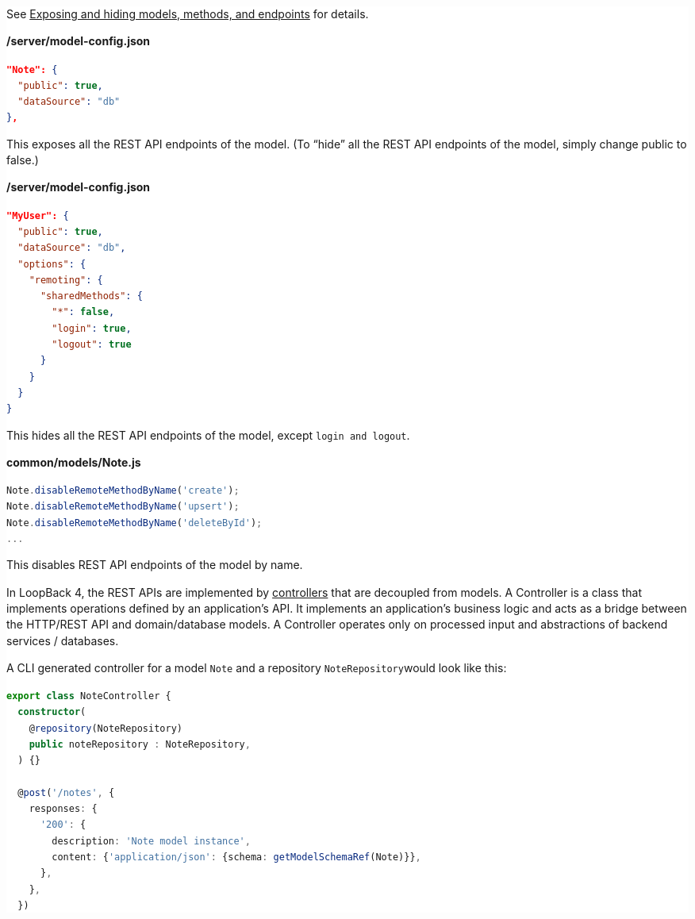 See [Exposing and hiding models, methods, and endpoints](https://loopback.io/doc/en/lb3/Exposing-models-over-REST.html#exposing-and-hiding-models-methods-and-endpoints) for details.


**/server/model-config.json**

```json
"Note": {
  "public": true,
  "dataSource": "db"
},
```

This exposes all the REST API endpoints of the model.
(To “hide” all the REST API endpoints of the model, simply change public to false.)


**/server/model-config.json**
```json
"MyUser": {
  "public": true,
  "dataSource": "db",
  "options": {
    "remoting": {
      "sharedMethods": {
        "*": false,
        "login": true,
        "logout": true
      }
    }
  }
}
```
This hides all the REST API endpoints of the model, except `login and logout`.


**common/models/Note.js**
```js
Note.disableRemoteMethodByName('create');
Note.disableRemoteMethodByName('upsert');
Note.disableRemoteMethodByName('deleteById');
...
```
This disables REST API endpoints of the model by name.


In LoopBack 4, the REST APIs are implemented by [controllers](docs/site/Controllers.md) that are decoupled from models. A Controller is a class that implements operations defined by an application’s API. It implements an application’s business logic and acts as a bridge between the HTTP/REST API and domain/database models. A Controller operates only on processed input and abstractions of backend services / databases.

A CLI generated controller for a model `Note` and a repository `NoteRepository`would look like this:

```ts
export class NoteController {
  constructor(
    @repository(NoteRepository)
    public noteRepository : NoteRepository,
  ) {}

  @post('/notes', {
    responses: {
      '200': {
        description: 'Note model instance',
        content: {'application/json': {schema: getModelSchemaRef(Note)}},
      },
    },
  })
```